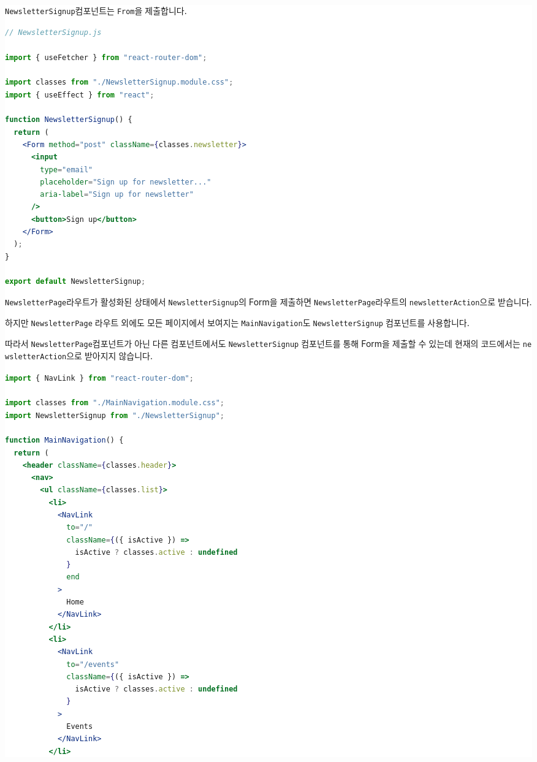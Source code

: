 `NewsletterSignup`컴포넌트는 `From`을 제출합니다.

```jsx
// NewsletterSignup.js

import { useFetcher } from "react-router-dom";

import classes from "./NewsletterSignup.module.css";
import { useEffect } from "react";

function NewsletterSignup() {
  return (
    <Form method="post" className={classes.newsletter}>
      <input
        type="email"
        placeholder="Sign up for newsletter..."
        aria-label="Sign up for newsletter"
      />
      <button>Sign up</button>
    </Form>
  );
}

export default NewsletterSignup;
```

`NewsletterPage`라우트가 활성화된 상태에서 `NewsletterSignup`의 Form을 제출하면 `NewsletterPage`라우트의 `newsletterAction`으로 받습니다.

하지만 `NewsletterPage` 라우트 외에도 모든 페이지에서 보여지는 `MainNavigation`도 `NewsletterSignup` 컴포넌트를 사용합니다.

따라서 `NewsletterPage`컴포넌트가 아닌 다른 컴포넌트에서도 `NewsletterSignup` 컴포넌트를 통해 Form을 제출할 수 있는데 현재의 코드에서는 `newsletterAction`으로 받아지지 않습니다.

```jsx
import { NavLink } from "react-router-dom";

import classes from "./MainNavigation.module.css";
import NewsletterSignup from "./NewsletterSignup";

function MainNavigation() {
  return (
    <header className={classes.header}>
      <nav>
        <ul className={classes.list}>
          <li>
            <NavLink
              to="/"
              className={({ isActive }) =>
                isActive ? classes.active : undefined
              }
              end
            >
              Home
            </NavLink>
          </li>
          <li>
            <NavLink
              to="/events"
              className={({ isActive }) =>
                isActive ? classes.active : undefined
              }
            >
              Events
            </NavLink>
          </li>
```